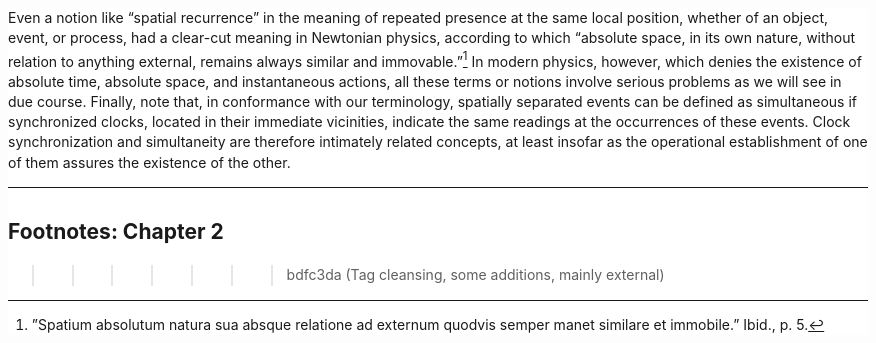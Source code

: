 Even a notion like “spatial recurrence” in the meaning of repeated presence at the same local position, whether of an object, event, or process, had a clear-cut meaning in Newtonian physics, according to which “absolute space, in its own nature, without relation to anything external, remains always similar and immovable.”[^29] In modern physics, however, which denies the existence of absolute time, absolute space, and instantaneous actions, all these terms or notions involve serious problems as we will see in due course. Finally, note that, in conformance with our terminology, spatially separated events can be defined as simultaneous if synchronized clocks, located in their immediate vicinities, indicate the same readings at the occurrences of these events. Clock synchronization and simultaneity are therefore intimately related concepts, at least insofar as the operational establishment of one of them assures the existence of the other.

---

## Footnotes: Chapter 2

[^1]: See, for example, A. H. Gardiner, _Egyptian Grammar_ (London: Oxford University Press, 1957), p. 579. For later or less frequently used hieroglyphic expressions of a similar meaning see E. A. Wallis Budge, _First Steps in Egyptian_(London: Kegan Paul, Trench, Trubner & Co., 1923), pp. 43, 81, 116, 250.
[^4]: For examples of such space–time metonymies in Sumerian and ancient Hebrew, see M. Jammer, _Concepts of Space_ (Cambridge, Massachusetts: Harvard University Press, 1954; enlarged edition, New York: Dover Publications, 1993), pp. 3–4.
[^5]: Cf. J. Bartlett, _A Complete Concordence of Shakespeare_ (London: Macmillan, 1966), p. 455.
[^6]: The word _“Ereignis”_ derives from _“ir-ougen”_ (to appear to the eye), related to the German word _“Auge”_ (eye). From the etymological point of view the German word _“Ereignis”_ resembles the word “phenomenon,” which derives from the Greek “ ” (to make visible).
[^7]: Ibid., p. 548.
[^11]: G. L. Naber, _The Geometry of Minkowski Spacetime—An Introduction to the Mathematics of the Special Theory of Relativity_ (New York: Springer-Verlag, 1992), p. 1. For other modern usages of the term “event” see Q. Smith, _Language and Time_ (Oxford: Oxford University Press, 1993), p. 24.
[^12]: For variations of this term, like “contemporariness” etc. and historical details see _The Oxford English Dictionary_ (Oxford: Clarendon Press, 1933, 1961), vol. 2, pp. 894–895.
<<<<<<< HEAD
[^13]: Recall that in Greek the letter _s_ is often replaced by the aspirate _h_ as, e.g., in $$"\alpha\lambda\varsigma"$$ (hals), which is the Latin “sal” and the English “salt” (cf., halogen = salt-forming).
=======
[^13]: Recall that in Greek the letter _s_ is often replaced by the aspirate _h_ as, e.g., in $"\alpha\lambda\varsigma"$ (hals), which is the Latin “sal” and the English “salt” (cf., halogen = salt-forming).
>>>>>>> bdfc3da (Tag cleansing, some additions, mainly external)
[^15]: _The Oxford English Dictionary _(Oxford: Clarendon Press, 1931, 1961), s.v.
[^16]: _New Collegiate Dictionary_ (Springfield, Massachusetts: Merriam, 1960).
[^17]: J. Pearsell and B. Trumble (eds.), _The Oxford English Reference Dictionary_ (New York: Oxford University Press, 1996), p. 1352. “Synchronous” and “isochronous” are also treated as synonyms in F. C. Graham’s _The Basic Dictionary of Science_ (New York: Macmillan, 1966), pp. 467 and 209.
[^20]: See, for example, H. Reichenbach, _The Philosophy of Space and Time_ (New York: Dover Publications, 1958), chapter 2, § 17.
[^21]: According to the _Oxford English Dictionary_ (Oxford: Clarendon Press, 1970), vol. 7, p. 245, “now” denotes “at this time; at the time spoken of or referred to.” The German “nun” (now), also derived from the Sanscrit “nu,” has a more frequently used synonym “jetzt,” corresponding to the adjective “jetzig,” which is a derivation of the medieval “iezuo.”
[^22]: So called by Rudolf Carnap, because it “points” to the person who utters the word (“index” in Latin means “forefinger,” “indicate” means “to point at”). For indexical terms see Y. Bar-Hillel, “Indexical expressions,” _Mind_ 63, 359–379 (1954).
[^23]: H. Reichenbach, _The Elements of Symbolic Logic_ (New York: The Free Press, 1947), p. 284.
[^24]: L. Wittgenstein, _The Blue and the Brown Books_ (Oxford: Blackwell, 1958), pp. 107–108.
[^25]: R. Carnap, “Intellectual autobiography” in P. A. Schilpp, _The Philosophy of Rudolf Carnap_ (La Salle, IL: Open Court [The Library of Living Philosophers, vol. XI], 1963), p. 37.
[^27]: See, for example, Q. Smith, _Language and Time_ (New York: Oxford University Press, 1993), chapter 1.
[^28]: ”Tempus absolutum, verum et mathematicum, in se et natura sua absque relatione ad externum quodvis, aequabiliter fluit.” I. Newton, _Philosophiae Naturalis Principia Mathematica_ (London: Streater, 1687), p. 5.
[^29]: ”Spatium absolutum natura sua absque relatione ad externum quodvis semper manet similare et immobile.” Ibid., p. 5.
